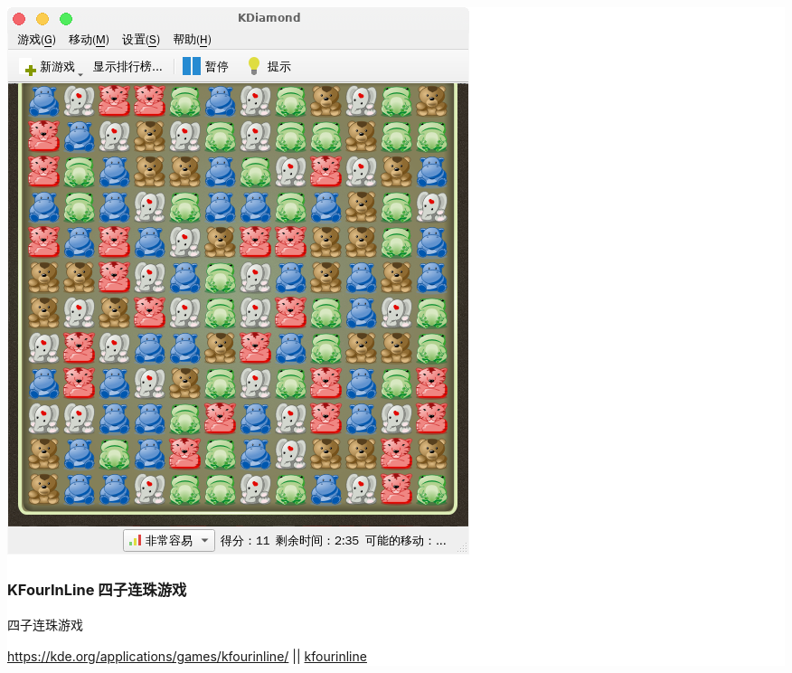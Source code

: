 ![截图\_2018-07-03\_21-43-53](README-max.assets/截图_2018-07-03_21-43-53.png)

### KFourInLine 四子连珠游戏

四子连珠游戏

https://kde.org/applications/games/kfourinline/ \|\|
[kfourinline](https://www.archlinux.org/packages/extra/x86_64/kfourinline/)
